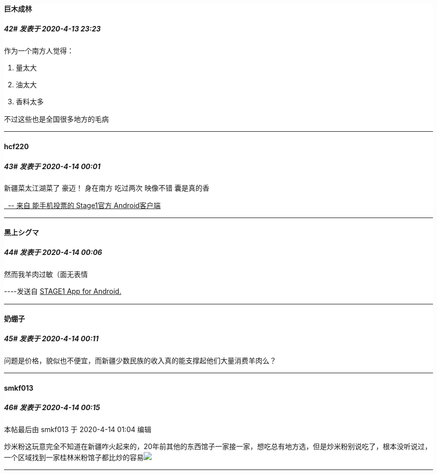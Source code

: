 ####  巨木成林  
##### 42#       发表于 2020-4-13 23:23


作为一个南方人觉得：

1. 量太大

2. 油太大

3. 香料太多

不过这些也是全国很多地方的毛病


-----

####  hcf220  
##### 43#       发表于 2020-4-14 00:01


新疆菜太江湖菜了 豪迈！
身在南方 吃过两次 映像不错 囊是真的香

[  -- 来自 能手机投票的 Stage1官方 Android客户端](https://www.coolapk.com/apk/140634)


-----

####  黑上シグマ  
##### 44#       发表于 2020-4-14 00:06


然而我羊肉过敏（面无表情


----发送自 [STAGE1 App for Android.](http://stage1.5j4m.com/?1.33)


-----

####  奶绷子  
##### 45#       发表于 2020-4-14 00:11


问题是价格，貌似也不便宜，而新疆少数民族的收入真的能支撑起他们大量消费羊肉么？


-----

####  smkf013  
##### 46#       发表于 2020-4-14 00:15


 本帖最后由 smkf013 于 2020-4-14 01:04 编辑 

炒米粉这玩意完全不知道在新疆咋火起来的，20年前其他的东西馆子一家接一家，想吃总有地方选，但是炒米粉别说吃了，根本没听说过，一个区域找到一家桂林米粉馆子都比炒的容易<img src="https://static.saraba1st.com/image/smiley/face2017/018.png" referrerpolicy="no-referrer">


-----
